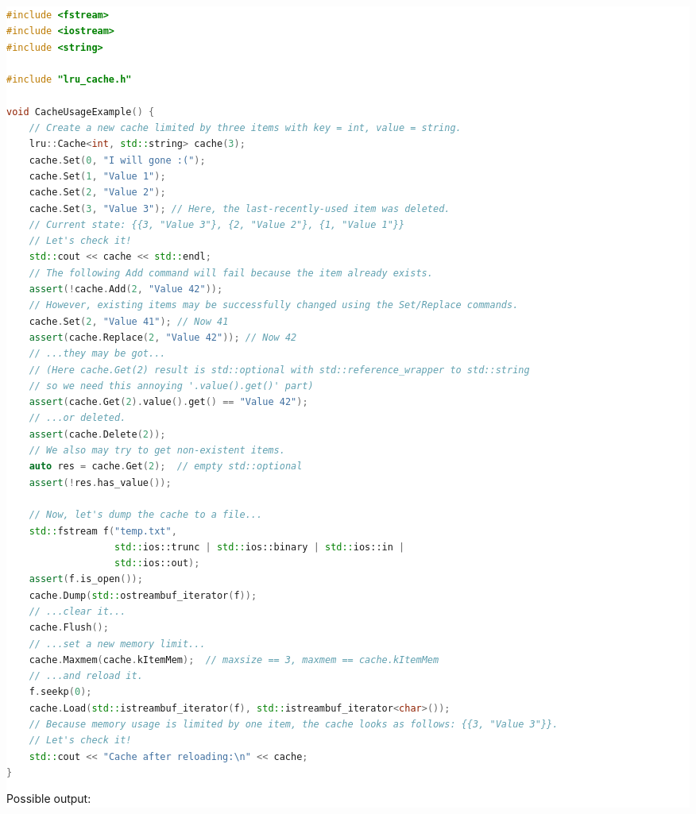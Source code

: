 ```cpp
#include <fstream>
#include <iostream>
#include <string>

#include "lru_cache.h"

void CacheUsageExample() {
    // Create a new cache limited by three items with key = int, value = string.
    lru::Cache<int, std::string> cache(3);
    cache.Set(0, "I will gone :(");
    cache.Set(1, "Value 1");
    cache.Set(2, "Value 2");
    cache.Set(3, "Value 3"); // Here, the last-recently-used item was deleted.
    // Current state: {{3, "Value 3"}, {2, "Value 2"}, {1, "Value 1"}}
    // Let's check it!
    std::cout << cache << std::endl;
    // The following Add command will fail because the item already exists.
    assert(!cache.Add(2, "Value 42"));
    // However, existing items may be successfully changed using the Set/Replace commands.
    cache.Set(2, "Value 41"); // Now 41
    assert(cache.Replace(2, "Value 42")); // Now 42
    // ...they may be got...
    // (Here cache.Get(2) result is std::optional with std::reference_wrapper to std::string
    // so we need this annoying '.value().get()' part)
    assert(cache.Get(2).value().get() == "Value 42");
    // ...or deleted.
    assert(cache.Delete(2));
    // We also may try to get non-existent items.
    auto res = cache.Get(2);  // empty std::optional
    assert(!res.has_value());

    // Now, let's dump the cache to a file...
    std::fstream f("temp.txt",
                   std::ios::trunc | std::ios::binary | std::ios::in |
                   std::ios::out);
    assert(f.is_open());
    cache.Dump(std::ostreambuf_iterator(f));
    // ...clear it...
    cache.Flush();
    // ...set a new memory limit...
    cache.Maxmem(cache.kItemMem);  // maxsize == 3, maxmem == cache.kItemMem
    // ...and reload it.
    f.seekp(0);
    cache.Load(std::istreambuf_iterator(f), std::istreambuf_iterator<char>());
    // Because memory usage is limited by one item, the cache looks as follows: {{3, "Value 3"}}.
    // Let's check it!
    std::cout << "Cache after reloading:\n" << cache;
}
```

Possible output:
